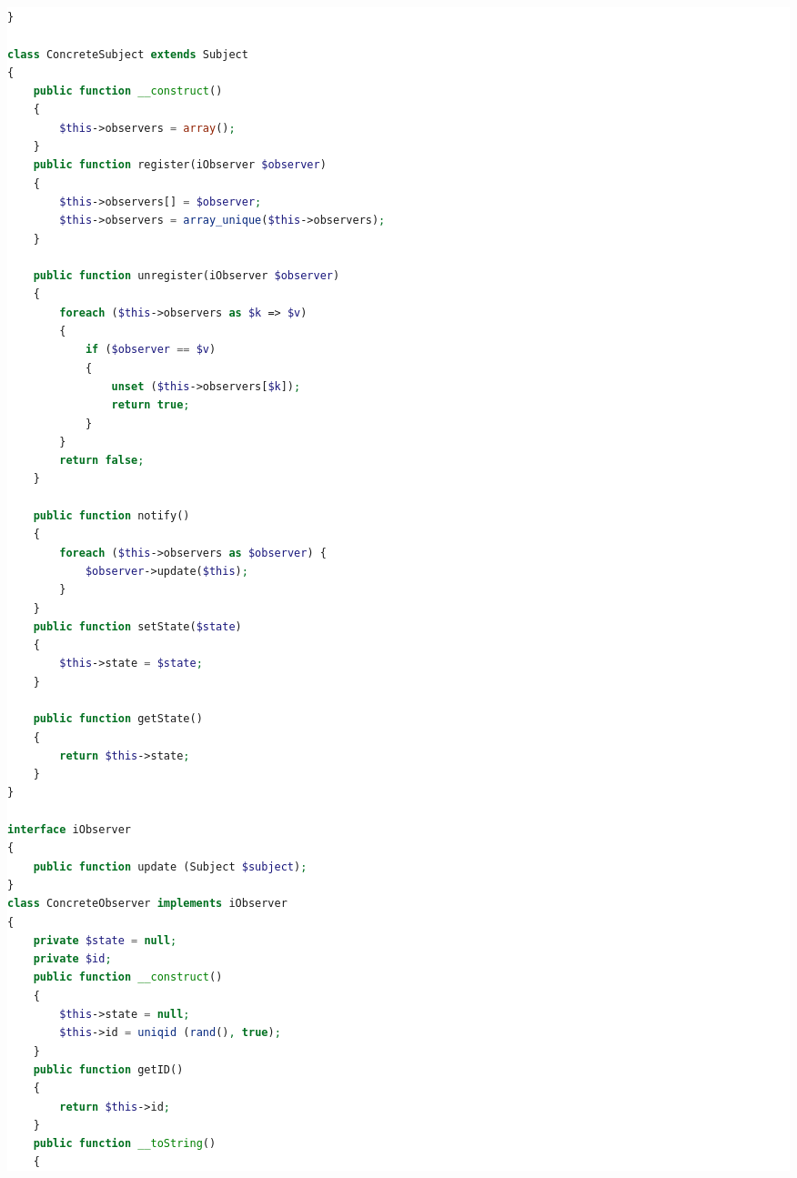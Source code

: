 ```php
}

class ConcreteSubject extends Subject
{
    public function __construct()
    {
        $this->observers = array();
    }
    public function register(iObserver $observer)
    {
        $this->observers[] = $observer;
        $this->observers = array_unique($this->observers);  
    }

    public function unregister(iObserver $observer)
    {
        foreach ($this->observers as $k => $v)
        {
            if ($observer == $v)
            {
                unset ($this->observers[$k]);
                return true;
            }
        }
        return false;
    }

    public function notify()
    {
        foreach ($this->observers as $observer) {
            $observer->update($this);
        }
    }
    public function setState($state)
    {
        $this->state = $state;
    }

    public function getState()
    {
        return $this->state;
    }
}

interface iObserver
{
    public function update (Subject $subject);
}
class ConcreteObserver implements iObserver
{
    private $state = null;
    private $id;
    public function __construct()
    {
        $this->state = null;
        $this->id = uniqid (rand(), true);
    }
    public function getID()
    {
        return $this->id;
    }
    public function __toString()
    {
```

[eales_observer]: http://www.citrenz.ac.nz/conferences/2005/concise/eales_observer.pdf
[ibm]: http://www.research.ibm.com/designpatterns/example.htm
[gof_patterns]: http://www.gofpatterns.com/design-patterns/module6/tradeoffs-implementing-observerPattern.php
[pitfalls2]: http://askldjd.wordpress.com/2010/03/18/pitfalls-of-observer-pattern/
[derkeiler]: http://coding.derkeiler.com/Archive/General/comp.object/2006-07/msg00234.html
[rice]: http://www.bandgap.cs.rice.edu/classes/comp410/resources/CppResources/DesignPatterns/observer.html
[addy]: http://addyosmani.com/resources/essentialjsdesignpatterns/book/#observerpatternjavascript